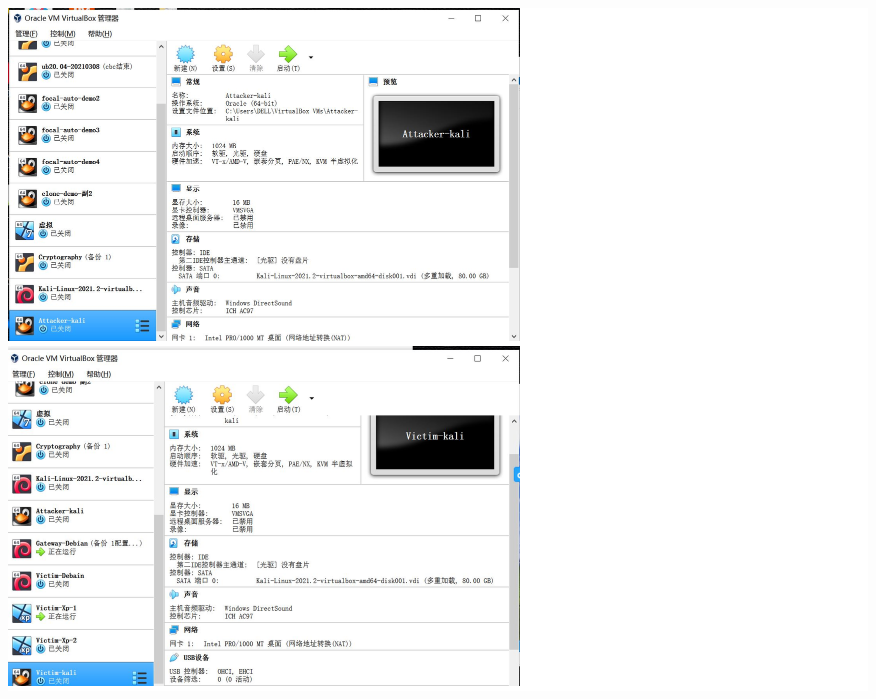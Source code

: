   <img src="img\Attack-Kali.jpg" alt="Attack-Kali" style="zoom:50%;" />

  <img src="img\Victim-kali.jpg" alt="Victim-kali" style="zoom:50%;" />
